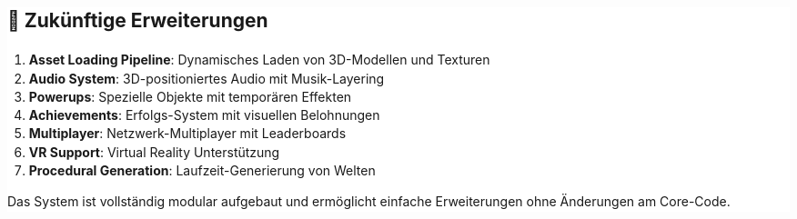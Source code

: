 ## 🔮 Zukünftige Erweiterungen

1. **Asset Loading Pipeline**: Dynamisches Laden von 3D-Modellen und Texturen
2. **Audio System**: 3D-positioniertes Audio mit Musik-Layering
3. **Powerups**: Spezielle Objekte mit temporären Effekten
4. **Achievements**: Erfolgs-System mit visuellen Belohnungen
5. **Multiplayer**: Netzwerk-Multiplayer mit Leaderboards
6. **VR Support**: Virtual Reality Unterstützung
7. **Procedural Generation**: Laufzeit-Generierung von Welten

Das System ist vollständig modular aufgebaut und ermöglicht einfache Erweiterungen ohne Änderungen am Core-Code.
